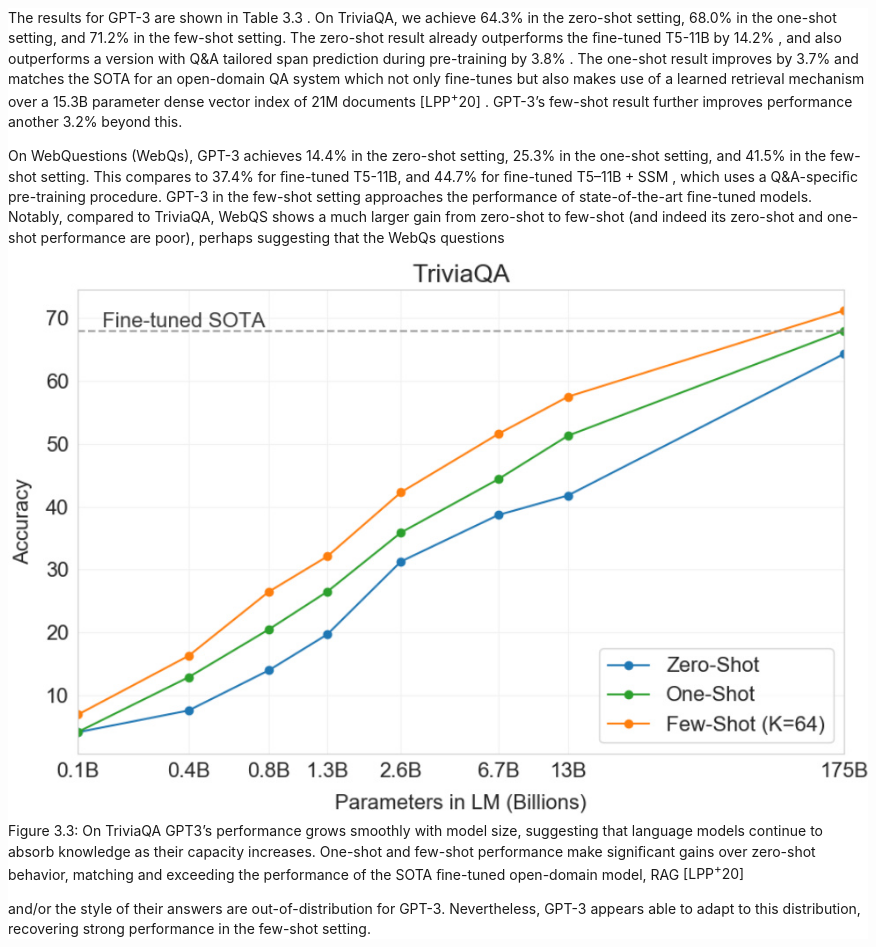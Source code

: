 The results for GPT-3 are shown in Table  3.3 . On TriviaQA, we achieve  $64.3\%$   in the zero-shot setting,  $68.0\%$   in the one-shot setting, and   $71.2\%$   in the few-shot setting. The zero-shot result already outperforms the ﬁne-tuned T5-11B by  $14.2\%$  , and also outperforms a version with Q&A tailored span prediction during pre-training by   $3.8\%$  . The one-shot result improves by   $3.7\%$   and matches the SOTA for an open-domain QA system which not only ﬁne-tunes but also makes use of a learned retrieval mechanism over a 15.3B parameter dense vector index of 21M documents  $[\mathrm{LPP^{+}}20]$  . GPT-3’s few-shot result further improves performance another   $3.2\%$   beyond this.  

On WebQuestions (WebQs), GPT-3 achieves   $14.4\%$   in the zero-shot setting,  $25.3\%$   in the one-shot setting, and   $41.5\%$  in the few-shot setting. This compares to   $37.4\%$   for ﬁne-tuned T5-11B, and  $44.7\%$   for ﬁne-tuned   $\mathrm{T5–11B+SSM}$  , which uses a Q&A-speciﬁc pre-training procedure. GPT-3 in the few-shot setting approaches the performance of state-of-the-art ﬁne-tuned models. Notably, compared to TriviaQA, WebQS shows a much larger gain from zero-shot to few-shot (and indeed its zero-shot and one-shot performance are poor), perhaps suggesting that the WebQs questions  

![](images/4ae2ad979a8f6617eeb54c9f426c07e884aa2242293b33bb7bc8c3e9456c84f6.jpg)  
Figure 3.3:  On TriviaQA GPT3’s performance grows smoothly with model size, suggesting that language models continue to absorb knowledge as their capacity increases. One-shot and few-shot performance make signiﬁcant gains over zero-shot behavior, matching and exceeding the performance of the SOTA ﬁne-tuned open-domain model, RAG  $[\mathrm{LPP^{+}20}]$  

and/or the style of their answers are out-of-distribution for GPT-3. Nevertheless, GPT-3 appears able to adapt to this distribution, recovering strong performance in the few-shot setting.  
